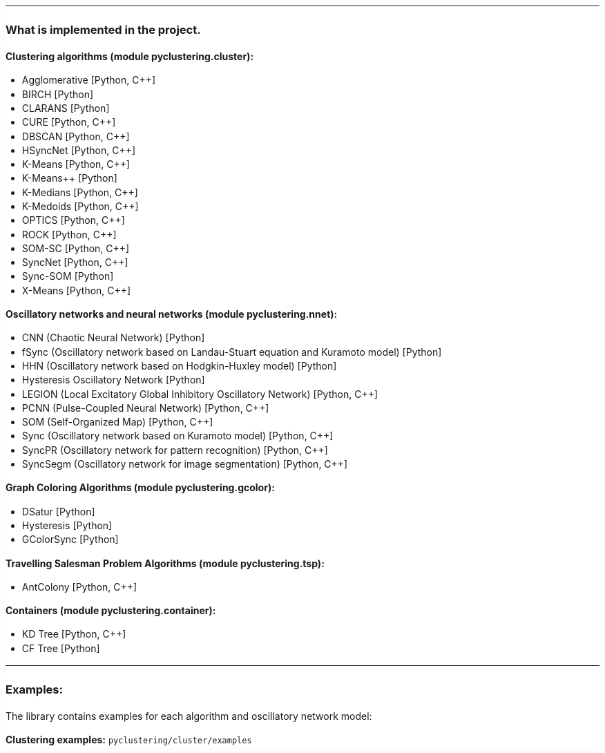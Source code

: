 ------------------------------------------------

### What is implemented in the project.

**Clustering algorithms (module pyclustering.cluster):**
- Agglomerative [Python, C++]
- BIRCH [Python]
- CLARANS [Python]
- CURE [Python, C++]
- DBSCAN [Python, C++]
- HSyncNet [Python, C++]
- K-Means [Python, C++]
- K-Means++ [Python]
- K-Medians [Python, C++]
- K-Medoids [Python, C++]
- OPTICS [Python, C++]
- ROCK [Python, C++]
- SOM-SC [Python, C++]
- SyncNet [Python, C++]
- Sync-SOM [Python]
- X-Means [Python, C++]

**Oscillatory networks and neural networks (module pyclustering.nnet):**
- CNN (Chaotic Neural Network) [Python]
- fSync (Oscillatory network based on Landau-Stuart equation and Kuramoto model) [Python]
- HHN (Oscillatory network based on Hodgkin-Huxley model) [Python]
- Hysteresis Oscillatory Network [Python]
- LEGION (Local Excitatory Global Inhibitory Oscillatory Network) [Python, C++]
- PCNN (Pulse-Coupled Neural Network) [Python, C++]
- SOM (Self-Organized Map) [Python, C++]
- Sync (Oscillatory network based on Kuramoto model) [Python, C++]
- SyncPR (Oscillatory network for pattern recognition) [Python, C++]
- SyncSegm (Oscillatory network for image segmentation) [Python, C++]

**Graph Coloring Algorithms (module pyclustering.gcolor):**
- DSatur [Python]
- Hysteresis [Python]
- GColorSync [Python]

**Travelling Salesman Problem Algorithms (module pyclustering.tsp):**
- AntColony [Python, C++]

**Containers (module pyclustering.container):**
- KD Tree [Python, C++]
- CF Tree [Python]

------------------------------------------------

### Examples:

The library contains examples for each algorithm and oscillatory network model:

**Clustering examples:** `pyclustering/cluster/examples`
